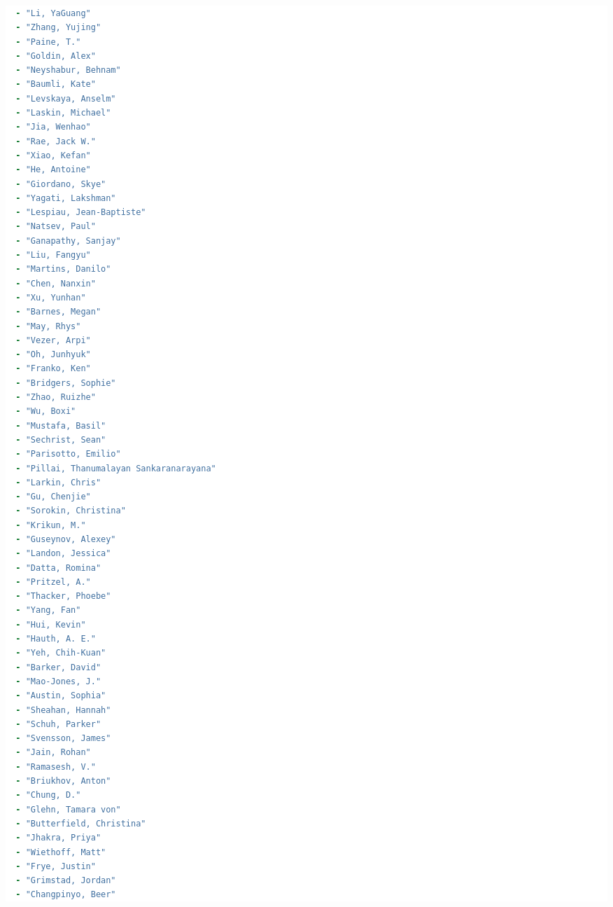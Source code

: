 ```yaml
  - "Li, YaGuang"
  - "Zhang, Yujing"
  - "Paine, T."
  - "Goldin, Alex"
  - "Neyshabur, Behnam"
  - "Baumli, Kate"
  - "Levskaya, Anselm"
  - "Laskin, Michael"
  - "Jia, Wenhao"
  - "Rae, Jack W."
  - "Xiao, Kefan"
  - "He, Antoine"
  - "Giordano, Skye"
  - "Yagati, Lakshman"
  - "Lespiau, Jean-Baptiste"
  - "Natsev, Paul"
  - "Ganapathy, Sanjay"
  - "Liu, Fangyu"
  - "Martins, Danilo"
  - "Chen, Nanxin"
  - "Xu, Yunhan"
  - "Barnes, Megan"
  - "May, Rhys"
  - "Vezer, Arpi"
  - "Oh, Junhyuk"
  - "Franko, Ken"
  - "Bridgers, Sophie"
  - "Zhao, Ruizhe"
  - "Wu, Boxi"
  - "Mustafa, Basil"
  - "Sechrist, Sean"
  - "Parisotto, Emilio"
  - "Pillai, Thanumalayan Sankaranarayana"
  - "Larkin, Chris"
  - "Gu, Chenjie"
  - "Sorokin, Christina"
  - "Krikun, M."
  - "Guseynov, Alexey"
  - "Landon, Jessica"
  - "Datta, Romina"
  - "Pritzel, A."
  - "Thacker, Phoebe"
  - "Yang, Fan"
  - "Hui, Kevin"
  - "Hauth, A. E."
  - "Yeh, Chih-Kuan"
  - "Barker, David"
  - "Mao-Jones, J."
  - "Austin, Sophia"
  - "Sheahan, Hannah"
  - "Schuh, Parker"
  - "Svensson, James"
  - "Jain, Rohan"
  - "Ramasesh, V."
  - "Briukhov, Anton"
  - "Chung, D."
  - "Glehn, Tamara von"
  - "Butterfield, Christina"
  - "Jhakra, Priya"
  - "Wiethoff, Matt"
  - "Frye, Justin"
  - "Grimstad, Jordan"
  - "Changpinyo, Beer"
```